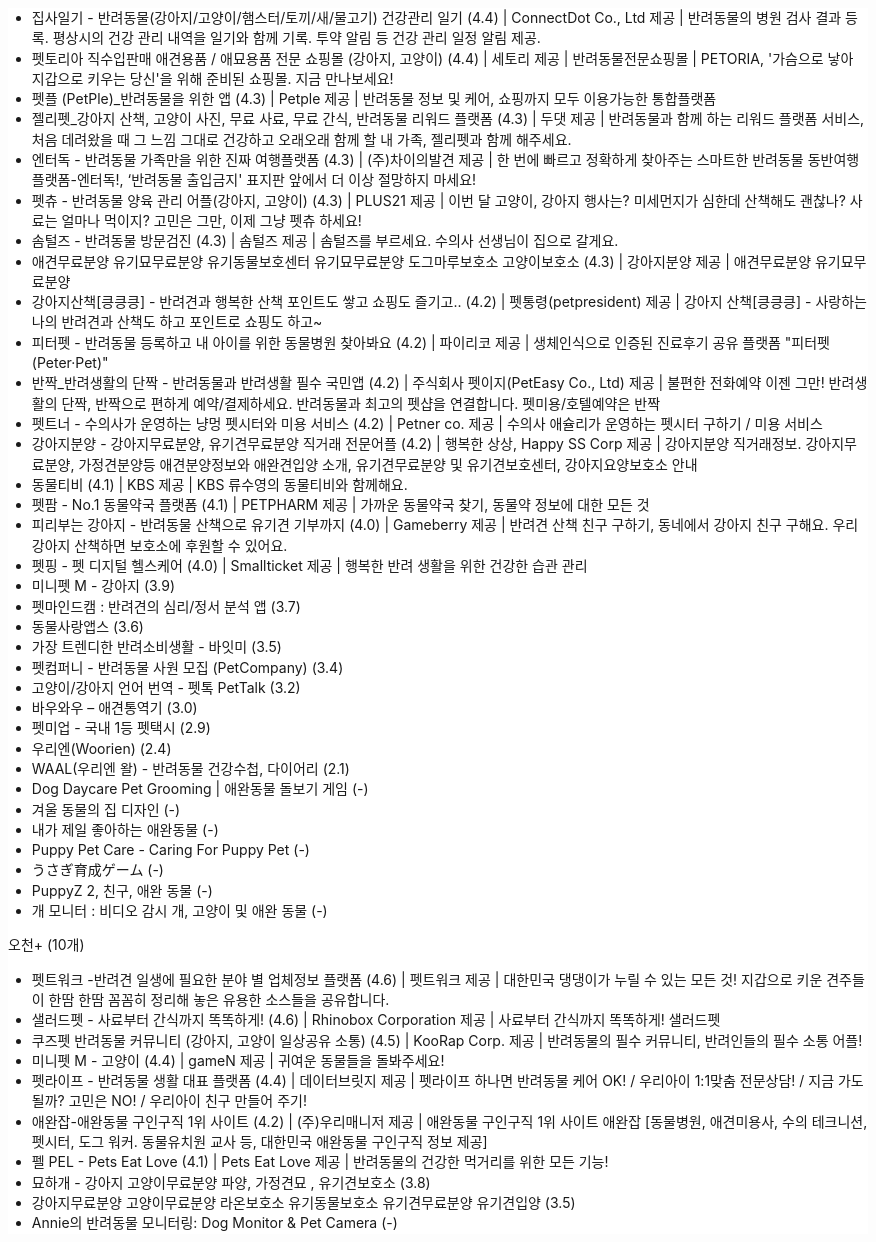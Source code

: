 - 집사일기 - 반려동물(강아지/고양이/햄스터/토끼/새/물고기) 건강관리 일기 (4.4) | ConnectDot Co., Ltd 제공 | 반려동물의 병원 검사 결과 등록. 평상시의 건강 관리 내역을 일기와 함께 기록. 투약 알림 등 건강 관리 일정 알림 제공.
- 펫토리아 직수입판매 애견용품 / 애묘용품 전문 쇼핑몰 (강아지, 고양이) (4.4) | 세토리 제공 | 반려동물전문쇼핑몰 | PETORIA, '가슴으로 낳아 지갑으로 키우는 당신'을 위해 준비된 쇼핑몰. 지금 만나보세요!
- 펫플 (PetPle)_반려동물을 위한 앱 (4.3) | Petple 제공 | 반려동물 정보 및 케어, 쇼핑까지 모두 이용가능한 통합플랫폼
- 젤리펫_강아지 산책, 고양이 사진, 무료 사료, 무료 간식, 반려동물 리워드 플랫폼 (4.3) | 두댓 제공 | 반려동물과 함께 하는 리워드 플랫폼 서비스, 처음 데려왔을 때 그 느낌 그대로 건강하고 오래오래 함께 할 내 가족, 젤리펫과 함께 해주세요.
- 엔터독 - 반려동물 가족만을 위한 진짜 여행플랫폼 (4.3) | (주)차이의발견 제공 | 한 번에 빠르고 정확하게 찾아주는 스마트한 반려동물 동반여행 플랫폼-엔터독!, ‘반려동물 출입금지' 표지판 앞에서 더 이상 절망하지 마세요!
- 펫츄 - 반려동물 양육 관리 어플(강아지, 고양이) (4.3) | PLUS21 제공 | 이번 달 고양이, 강아지 행사는? 미세먼지가 심한데 산책해도 괜찮나? 사료는 얼마나 먹이지? 고민은 그만, 이제 그냥 펫츄 하세요!
- 솜털즈 - 반려동물 방문검진 (4.3) | 솜털즈 제공 | 솜털즈를 부르세요. 수의사 선생님이 집으로 갈게요.
- 애견무료분양 유기묘무료분양 유기동물보호센터 유기묘무료분양 도그마루보호소 고양이보호소 (4.3) | 강아지분양 제공 | 애견무료분양 유기묘무료분양
- 강아지산책[킁킁킁] - 반려견과 행복한 산책 포인트도 쌓고 쇼핑도 즐기고.. (4.2) | 펫통령(petpresident) 제공 | 강아지 산책[킁킁킁] - 사랑하는 나의 반려견과 산책도 하고 포인트로 쇼핑도 하고~
- 피터펫 - 반려동물 등록하고 내 아이를 위한 동물병원 찾아봐요 (4.2) | 파이리코 제공 | 생체인식으로 인증된 진료후기 공유 플랫폼 "피터펫 (Peter·Pet)"
- 반짝_반려생활의 단짝 - 반려동물과 반려생활 필수 국민앱 (4.2) | 주식회사 펫이지(PetEasy Co., Ltd) 제공 | 불편한 전화예약 이젠 그만! 반려생활의 단짝, 반짝으로 편하게 예약/결제하세요. 반려동물과 최고의 펫샵을 연결합니다. 펫미용/호텔예약은 반짝
- 펫트너 - 수의사가 운영하는 냥멍 펫시터와 미용 서비스 (4.2) | Petner co. 제공 | 수의사 애슐리가 운영하는 펫시터 구하기 / 미용 서비스
- 강아지분양 - 강아지무료분양, 유기견무료분양 직거래 전문어플 (4.2) | 행복한 상상, Happy SS Corp 제공 | 강아지분양 직거래정보. 강아지무료분양, 가정견분양등 애견분양정보와 애완견입양 소개, 유기견무료분양 및 유기견보호센터, 강아지요양보호소 안내
- 동물티비 (4.1) | KBS 제공 | KBS 류수영의 동물티비와 함께해요.
- 펫팜 - No.1 동물약국 플랫폼 (4.1) | PETPHARM 제공 | 가까운 동물약국 찾기, 동물약 정보에 대한 모든 것
- 피리부는 강아지 - 반려동물 산책으로 유기견 기부까지 (4.0) | Gameberry 제공 | 반려견 산책 친구 구하기, 동네에서 강아지 친구 구해요. 우리 강아지 산책하면 보호소에 후원할 수 있어요.
- 펫핑 - 펫 디지털 헬스케어 (4.0) | Smallticket 제공 | 행복한 반려 생활을 위한 건강한 습관 관리
- 미니펫 M - 강아지 (3.9)
- 펫마인드캠 : 반려견의 심리/정서 분석 앱 (3.7)
- 동물사랑앱스 (3.6)
- 가장 트렌디한 반려소비생활 - 바잇미 (3.5)
- 펫컴퍼니 - 반려동물 사원 모집 (PetCompany) (3.4)
- 고양이/강아지 언어 번역 - 펫톡 PetTalk (3.2)
- 바우와우 – 애견통역기 (3.0)
- 펫미업 - 국내 1등 펫택시 (2.9)
- 우리엔(Woorien) (2.4)
- WAAL(우리엔 왈) - 반려동물 건강수첩, 다이어리 (2.1)
- Dog Daycare Pet Grooming | 애완동물 돌보기 게임 (-)
- 겨울 동물의 집 디자인 (-)
- 내가 제일 좋아하는 애완동물 (-)
- Puppy Pet Care - Caring For Puppy Pet (-)
- うさぎ育成ゲーム (-)
- PuppyZ 2, 친구, 애완 동물 (-)
- 개 모니터 : 비디오 감시 개, 고양이 및 애완 동물 (-)

오천+ (10개)

- 펫트워크 -반려견 일생에 필요한 분야 별 업체정보 플랫폼 (4.6) | 펫트워크 제공 | 대한민국 댕댕이가 누릴 수 있는 모든 것! 지갑으로 키운 견주들이 한땀 한땀 꼼꼼히 정리해 놓은 유용한 소스들을 공유합니다.
- 샐러드펫 - 사료부터 간식까지 똑똑하게! (4.6) | Rhinobox Corporation 제공 | 사료부터 간식까지 똑똑하게! 샐러드펫
- 쿠즈펫 반려동물 커뮤니티 (강아지, 고양이 일상공유 소통) (4.5) | KooRap Corp. 제공 | 반려동물의 필수 커뮤니티, 반려인들의 필수 소통 어플!
- 미니펫 M - 고양이 (4.4) | gameN 제공 | 귀여운 동물들을 돌봐주세요!
- 펫라이프 - 반려동물 생활 대표 플랫폼 (4.4) | 데이터브릿지 제공 | 펫라이프 하나면 반려동물 케어 OK! / 우리아이 1:1맞춤 전문상담! / 지금 가도 될까? 고민은 NO! / 우리아이 친구 만들어 주기!
- 애완잡-애완동물 구인구직 1위 사이트 (4.2) | (주)우리매니저 제공 | 애완동물 구인구직 1위 사이트 애완잡 [동물병원, 애견미용사, 수의 테크니션, 펫시터, 도그 워커. 동물유치원 교사 등, 대한민국 애완동물 구인구직 정보 제공]
- 펠 PEL - Pets Eat Love (4.1) | Pets Eat Love 제공 | 반려동물의 건강한 먹거리를 위한 모든 기능!
- 묘하개 - 강아지 고양이무료분양 파양, 가정견묘 , 유기견보호소 (3.8)
- 강아지무료분양 고양이무료분양 라온보호소 유기동물보호소 유기견무료분양 유기견입양 (3.5)
- Annie의 반려동물 모니터링: Dog Monitor & Pet Camera (-)
